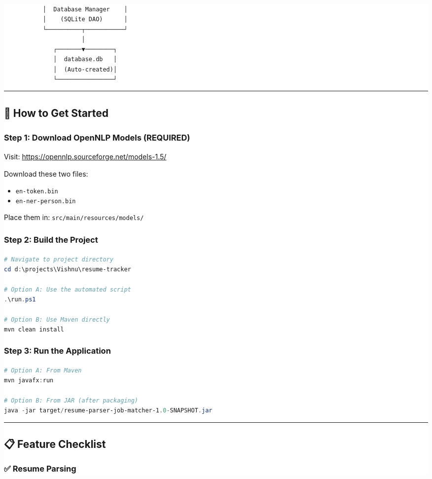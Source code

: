 ```
           │  Database Manager    │
           │    (SQLite DAO)      │
           └──────────┬───────────┘
                      │
              ┌───────▼────────┐
              │  database.db   │
              │  (Auto-created)│
              └────────────────┘
```

---

## 🚀 How to Get Started

### Step 1: Download OpenNLP Models (REQUIRED)

Visit: https://opennlp.sourceforge.net/models-1.5/

Download these two files:

- `en-token.bin`
- `en-ner-person.bin`

Place them in: `src/main/resources/models/`

### Step 2: Build the Project

```powershell
# Navigate to project directory
cd d:\projects\Vishnu\resume-tracker

# Option A: Use the automated script
.\run.ps1

# Option B: Use Maven directly
mvn clean install
```

### Step 3: Run the Application

```powershell
# Option A: From Maven
mvn javafx:run

# Option B: From JAR (after packaging)
java -jar target/resume-parser-job-matcher-1.0-SNAPSHOT.jar
```

---

## 📋 Feature Checklist

### ✅ Resume Parsing
